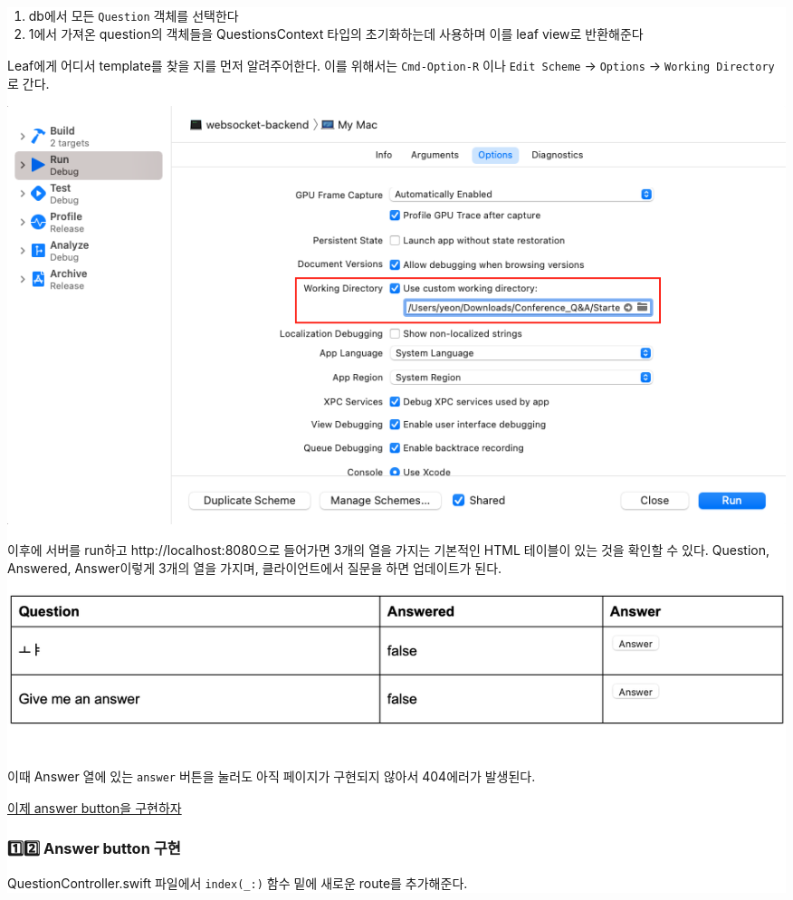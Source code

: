 1. db에서 모든 `Question` 객체를 선택한다
2. 1에서 가져온 question의 객체들을 QuestionsContext 타입의 초기화하는데 사용하며 이를 leaf view로 반환해준다

Leaf에게 어디서 template를 찾을 지를 먼저 알려주어한다. 이를 위해서는 `Cmd-Option-R` 이나 `Edit Scheme` → `Options` → `Working Directory` 로 간다. 

![2](images/workDirectorySetting.png)

이후에 서버를 run하고 http://localhost:8080으로 들어가면 3개의 열을 가지는 기본적인 HTML 테이블이 있는 것을 확인할 수 있다. Question, Answered, Answer이렇게 3개의 열을 가지며, 클라이언트에서 질문을 하면 업데이트가 된다. 

![3](images/questionPage.png)

이때 Answer 열에 있는 `answer` 버튼을 눌러도 아직 페이지가 구현되지 않아서  404에러가 발생된다. 

[이제 answer button을 구현하자](#1️⃣2️⃣-Answer-button-구현)



### 1️⃣2️⃣ Answer button 구현

QuestionController.swift 파일에서 `index(_:)` 함수 밑에 새로운 route를 추가해준다. 
